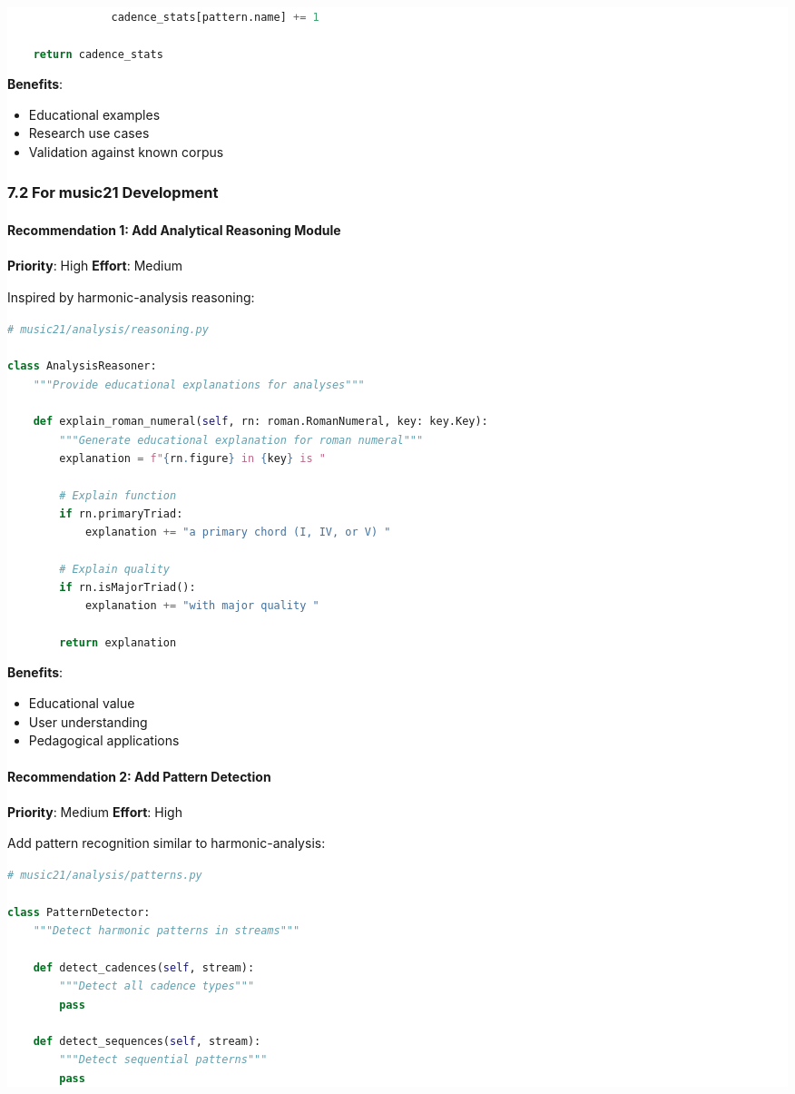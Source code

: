 ```python
                cadence_stats[pattern.name] += 1

    return cadence_stats
```

**Benefits**:
- Educational examples
- Research use cases
- Validation against known corpus

### 7.2 For music21 Development

#### Recommendation 1: Add Analytical Reasoning Module

**Priority**: High
**Effort**: Medium

Inspired by harmonic-analysis reasoning:

```python
# music21/analysis/reasoning.py

class AnalysisReasoner:
    """Provide educational explanations for analyses"""

    def explain_roman_numeral(self, rn: roman.RomanNumeral, key: key.Key):
        """Generate educational explanation for roman numeral"""
        explanation = f"{rn.figure} in {key} is "

        # Explain function
        if rn.primaryTriad:
            explanation += "a primary chord (I, IV, or V) "

        # Explain quality
        if rn.isMajorTriad():
            explanation += "with major quality "

        return explanation
```

**Benefits**:
- Educational value
- User understanding
- Pedagogical applications

#### Recommendation 2: Add Pattern Detection

**Priority**: Medium
**Effort**: High

Add pattern recognition similar to harmonic-analysis:

```python
# music21/analysis/patterns.py

class PatternDetector:
    """Detect harmonic patterns in streams"""

    def detect_cadences(self, stream):
        """Detect all cadence types"""
        pass

    def detect_sequences(self, stream):
        """Detect sequential patterns"""
        pass
```
